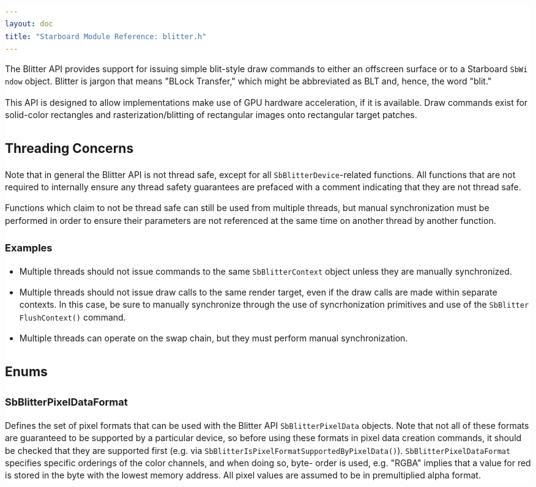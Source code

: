 ```yaml
---
layout: doc
title: "Starboard Module Reference: blitter.h"
---
```


The Blitter API provides support for issuing simple blit-style draw commands to
either an offscreen surface or to a Starboard `SbWindow` object. Blitter is
jargon that means "BLock Transfer," which might be abbreviated as BLT and,
hence, the word "blit."

This API is designed to allow implementations make use of GPU hardware
acceleration, if it is available. Draw commands exist for solid-color rectangles
and rasterization/blitting of rectangular images onto rectangular target
patches.

## Threading Concerns ##

Note that in general the Blitter API is not thread safe, except for all
`SbBlitterDevice`-related functions. All functions that are not required to
internally ensure any thread safety guarantees are prefaced with a comment
indicating that they are not thread safe.

Functions which claim to not be thread safe can still be used from multiple
threads, but manual synchronization must be performed in order to ensure their
parameters are not referenced at the same time on another thread by another
function.

### Examples ###

*   Multiple threads should not issue commands to the same `SbBlitterContext`
    object unless they are manually synchronized.

*   Multiple threads should not issue draw calls to the same render target, even
    if the draw calls are made within separate contexts. In this case, be sure
    to manually synchronize through the use of syncrhonization primitives and
    use of the `SbBlitterFlushContext()` command.

*   Multiple threads can operate on the swap chain, but they must perform manual
    synchronization.

## Enums ##

### SbBlitterPixelDataFormat ###

Defines the set of pixel formats that can be used with the Blitter API
`SbBlitterPixelData` objects. Note that not all of these formats are guaranteed
to be supported by a particular device, so before using these formats in pixel
data creation commands, it should be checked that they are supported first (e.g.
via `SbBlitterIsPixelFormatSupportedByPixelData()`). `SbBlitterPixelDataFormat`
specifies specific orderings of the color channels, and when doing so, byte-
order is used, e.g. "RGBA" implies that a value for red is stored in the byte
with the lowest memory address. All pixel values are assumed to be in
premultiplied alpha format.
